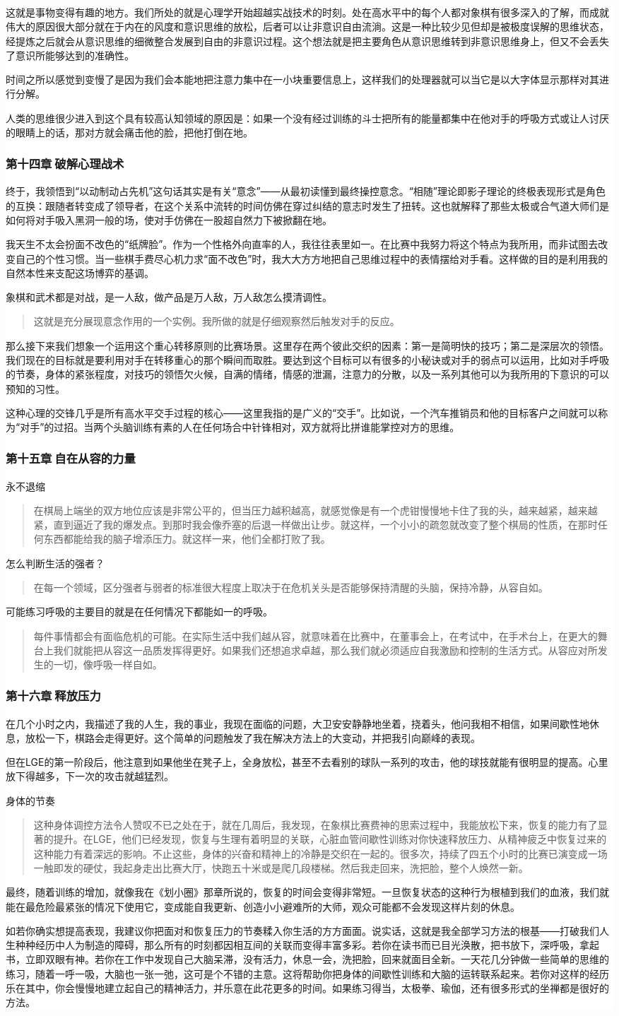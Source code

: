 这就是事物变得有趣的地方。我们所处的就是心理学开始超越实战技术的时刻。处在高水平中的每个人都对象棋有很多深入的了解，而成就伟大的原因很大部分就在于内在的风度和意识思维的放松，后者可以让非意识自由流淌。这是一种比较少见但却是被极度误解的思维状态，经提炼之后就会从意识思维的细微整合发展到自由的非意识过程。这个想法就是把主要角色从意识思维转到非意识思维身上，但又不会丢失了意识所能够达到的准确性。

时间之所以感觉到变慢了是因为我们会本能地把注意力集中在一小块重要信息上，这样我们的处理器就可以当它是以大字体显示那样对其进行分解。

人类的思维很少进入到这个具有较高认知领域的原因是：如果一个没有经过训练的斗士把所有的能量都集中在他对手的呼吸方式或让人讨厌的眼睛上的话，那对方就会痛击他的脸，把他打倒在地。

### 第十四章 破解心理战术

终于，我领悟到“以动制动占先机”这句话其实是有关“意念”——从最初读懂到最终操控意念。“相随”理论即影子理论的终极表现形式是角色的互换：跟随者转变成了领导者，在这个关系中流转的时间仿佛在穿过纠结的意志时发生了扭转。这也就解释了那些太极或合气道大师们是如何将对手吸入黑洞一般的场，使对手仿佛在一股超自然力下被掀翻在地。

我天生不太会扮面不改色的“纸牌脸”。作为一个性格外向直率的人，我往往表里如一。在比赛中我努力将这个特点为我所用，而非试图去改变自己的个性习惯。当一些棋手费尽心机力求“面不改色”时，我大大方方地把自己思维过程中的表情摆给对手看。这样做的目的是利用我的自然本性来支配这场博弈的基调。

象棋和武术都是对战，是一人敌，做产品是万人敌，万人敌怎么摸清调性。

> 这就是充分展现意念作用的一个实例。我所做的就是仔细观察然后触发对手的反应。

那么接下来我们想象一个运用这个重心转移原则的比赛场景。这里存在两个彼此交织的因素：第一是简明快的技巧；第二是深层次的领悟。我们现在的目标就是要利用对手在转移重心的那个瞬间而取胜。要达到这个目标可以有很多的小秘诀或对手的弱点可以运用，比如对手呼吸的节奏，身体的紧张程度，对技巧的领悟欠火候，自满的情绪，情感的泄漏，注意力的分散，以及一系列其他可以为我所用的下意识的可以预知的习性。

这种心理的交锋几乎是所有高水平交手过程的核心——这里我指的是广义的“交手”。比如说，一个汽车推销员和他的目标客户之间就可以称为“对手”的过招。当两个头脑训练有素的人在任何场合中针锋相对，双方就将比拼谁能掌控对方的思维。

### 第十五章 自在从容的力量

永不退缩

> 在棋局上端坐的双方地位应该是非常公平的，但当压力越积越高，就感觉像是有一个虎钳慢慢地卡住了我的头，越来越紧，越来越紧，直到逼近了我的爆发点。到那时我会像乔塞的后退一样做出让步。就这样，一个小小的疏忽就改变了整个棋局的性质，在那时任何东西都能给我的脑子增添压力。就这样一来，他们全都打败了我。

怎么判断生活的强者？

> 在每一个领域，区分强者与弱者的标准很大程度上取决于在危机关头是否能够保持清醒的头脑，保持冷静，从容自如。

可能练习呼吸的主要目的就是在任何情况下都能如一的呼吸。

> 每件事情都会有面临危机的可能。在实际生活中我们越从容，就意味着在比赛中，在董事会上，在考试中，在手术台上，在更大的舞台上我们就能把从容这一品质发挥得更好。如果我们还想追求卓越，那么我们就必须适应自我激励和控制的生活方式。从容应对所发生的一切，像呼吸一样自如。

### 第十六章 释放压力

在几个小时之内，我描述了我的人生，我的事业，我现在面临的问题，大卫安安静静地坐着，挠着头，他问我相不相信，如果间歇性地休息，放松一下，棋路会走得更好。这个简单的问题触发了我在解决方法上的大变动，并把我引向巅峰的表现。

但在LGE的第一阶段后，他注意到如果他坐在凳子上，全身放松，甚至不去看别的球队一系列的攻击，他的球技就能有很明显的提高。心里放下得越多，下一次的攻击就越猛烈。

身体的节奏

> 这种身体调控方法令人赞叹不已之处在于，就在几周后，我发现，在象棋比赛费神的思索过程中，我能放松下来，恢复的能力有了显著的提升。在LGE，他们已经发现，恢复与生理有着明显的关联，心脏血管间歇性训练对你快速释放压力、从精神疲乏中恢复过来的这种能力有着深远的影响。不止这些，身体的兴奋和精神上的冷静是交织在一起的。很多次，持续了四五个小时的比赛已演变成一场一触即发的硬仗，我起身走出比赛大厅，快跑五十米或是爬几段楼梯。然后我走回来，洗把脸，整个人焕然一新。

最终，随着训练的增加，就像我在《划小圈》那章所说的，恢复的时间会变得非常短。一旦恢复状态的这种行为根植到我们的血液，我们就能在最危险最紧张的情况下使用它，变成能自我更新、创造小小避难所的大师，观众可能都不会发现这样片刻的休息。

如若你确实想提高表现，我建议你把面对和恢复压力的节奏糅入你生活的方方面面。说实话，这就是我全部学习方法的根基——打破我们人生种种经历中人为制造的障碍，那么所有的时刻都因相互间的关联而变得丰富多彩。若你在读书而已目光涣散，把书放下，深呼吸，拿起书，立即双眼有神。若你在工作中发现自己大脑呆滞，没有活力，休息一会，洗把脸，回来就面目全新。一天花几分钟做一些简单的思维的练习，随着一呼一吸，大脑也一张一弛，这可是个不错的主意。这将帮助你把身体的间歇性训练和大脑的运转联系起来。若你对这样的经历乐在其中，你会慢慢地建立起自己的精神活力，并乐意在此花更多的时间。如果练习得当，太极拳、瑜伽，还有很多形式的坐禅都是很好的方法。

